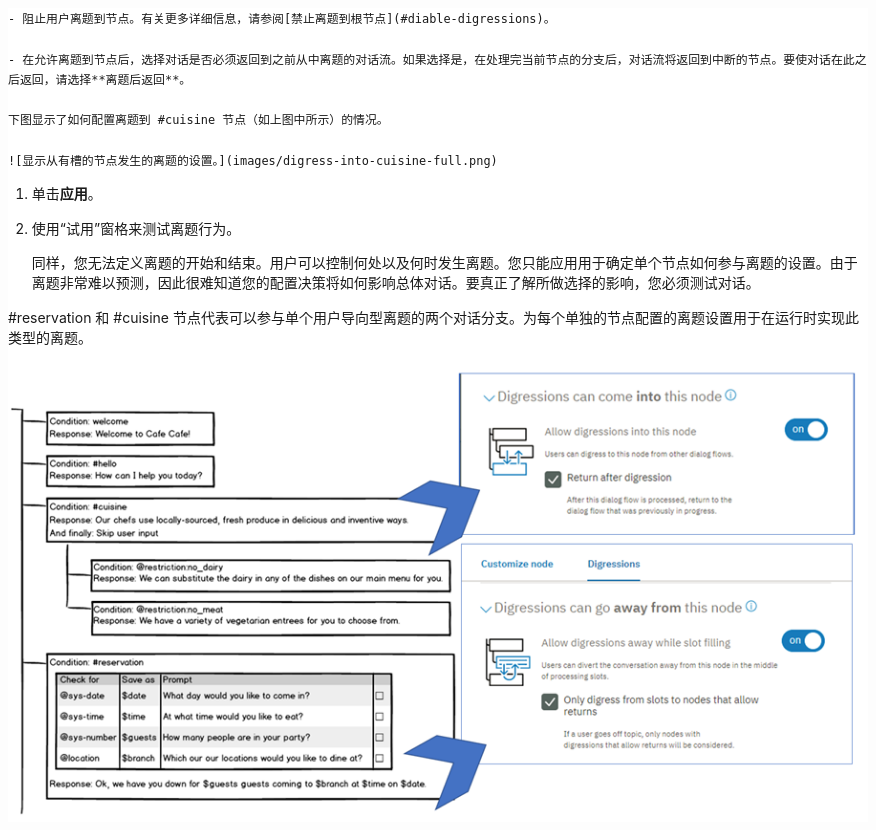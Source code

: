     - 阻止用户离题到节点。有关更多详细信息，请参阅[禁止离题到根节点](#diable-digressions)。

    - 在允许离题到节点后，选择对话是否必须返回到之前从中离题的对话流。如果选择是，在处理完当前节点的分支后，对话流将返回到中断的节点。要使对话在此之后返回，请选择**离题后返回**。

    下图显示了如何配置离题到 #cuisine 节点（如上图中所示）的情况。

    ![显示从有槽的节点发生的离题的设置。](images/digress-into-cuisine-full.png)

1.  单击**应用**。

1.  使用“试用”窗格来测试离题行为。

    同样，您无法定义离题的开始和结束。用户可以控制何处以及何时发生离题。您只能应用用于确定单个节点如何参与离题的设置。由于离题非常难以预测，因此很难知道您的配置决策将如何影响总体对话。要真正了解所做选择的影响，您必须测试对话。

#reservation 和 #cuisine 节点代表可以参与单个用户导向型离题的两个对话分支。为每个单独的节点配置的离题设置用于在运行时实现此类型的离题。

![显示两个对话，一个用于设置从 reservation 槽节点发生的离题，另一个用于设置离题到 cuisine 节点的情况。](images/digression-settings.png)
